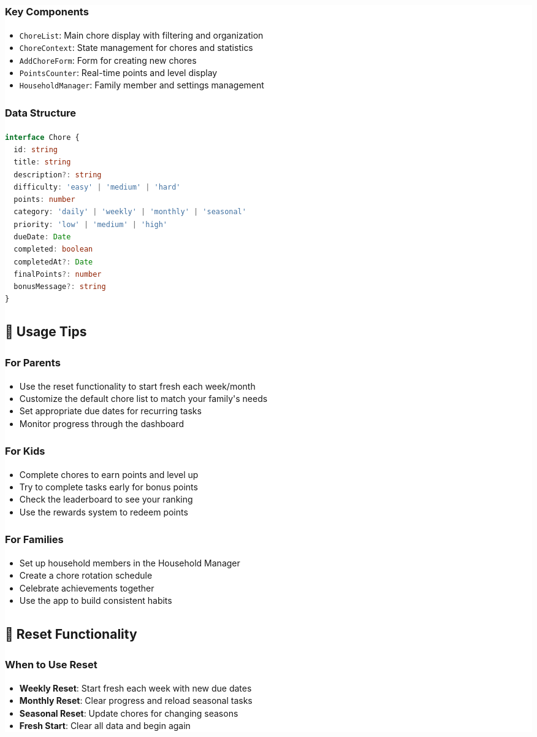 ### Key Components
- `ChoreList`: Main chore display with filtering and organization
- `ChoreContext`: State management for chores and statistics
- `AddChoreForm`: Form for creating new chores
- `PointsCounter`: Real-time points and level display
- `HouseholdManager`: Family member and settings management

### Data Structure
```typescript
interface Chore {
  id: string
  title: string
  description?: string
  difficulty: 'easy' | 'medium' | 'hard'
  points: number
  category: 'daily' | 'weekly' | 'monthly' | 'seasonal'
  priority: 'low' | 'medium' | 'high'
  dueDate: Date
  completed: boolean
  completedAt?: Date
  finalPoints?: number
  bonusMessage?: string
}
```

## 🎯 Usage Tips

### For Parents
- Use the reset functionality to start fresh each week/month
- Customize the default chore list to match your family's needs
- Set appropriate due dates for recurring tasks
- Monitor progress through the dashboard

### For Kids
- Complete chores to earn points and level up
- Try to complete tasks early for bonus points
- Check the leaderboard to see your ranking
- Use the rewards system to redeem points

### For Families
- Set up household members in the Household Manager
- Create a chore rotation schedule
- Celebrate achievements together
- Use the app to build consistent habits

## 🔄 Reset Functionality

### When to Use Reset
- **Weekly Reset**: Start fresh each week with new due dates
- **Monthly Reset**: Clear progress and reload seasonal tasks
- **Seasonal Reset**: Update chores for changing seasons
- **Fresh Start**: Clear all data and begin again
